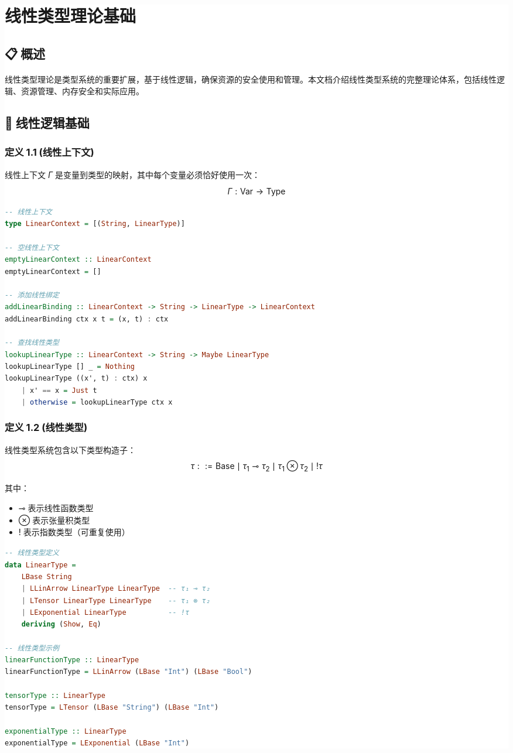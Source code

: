 # 线性类型理论基础

## 📋 概述

线性类型理论是类型系统的重要扩展，基于线性逻辑，确保资源的安全使用和管理。本文档介绍线性类型系统的完整理论体系，包括线性逻辑、资源管理、内存安全和实际应用。

## 🎯 线性逻辑基础

### 定义 1.1 (线性上下文)

线性上下文 $\Gamma$ 是变量到类型的映射，其中每个变量必须恰好使用一次：
$$\Gamma : \text{Var} \rightarrow \text{Type}$$

```haskell
-- 线性上下文
type LinearContext = [(String, LinearType)]

-- 空线性上下文
emptyLinearContext :: LinearContext
emptyLinearContext = []

-- 添加线性绑定
addLinearBinding :: LinearContext -> String -> LinearType -> LinearContext
addLinearBinding ctx x t = (x, t) : ctx

-- 查找线性类型
lookupLinearType :: LinearContext -> String -> Maybe LinearType
lookupLinearType [] _ = Nothing
lookupLinearType ((x', t) : ctx) x
    | x' == x = Just t
    | otherwise = lookupLinearType ctx x
```

### 定义 1.2 (线性类型)

线性类型系统包含以下类型构造子：
$$\tau ::= \text{Base} \mid \tau_1 \multimap \tau_2 \mid \tau_1 \otimes \tau_2 \mid !\tau$$

其中：

- $\multimap$ 表示线性函数类型
- $\otimes$ 表示张量积类型
- $!$ 表示指数类型（可重复使用）

```haskell
-- 线性类型定义
data LinearType = 
    LBase String
    | LLinArrow LinearType LinearType  -- τ₁ ⊸ τ₂
    | LTensor LinearType LinearType    -- τ₁ ⊗ τ₂
    | LExponential LinearType          -- !τ
    deriving (Show, Eq)

-- 线性类型示例
linearFunctionType :: LinearType
linearFunctionType = LLinArrow (LBase "Int") (LBase "Bool")

tensorType :: LinearType
tensorType = LTensor (LBase "String") (LBase "Int")

exponentialType :: LinearType
exponentialType = LExponential (LBase "Int")
```
